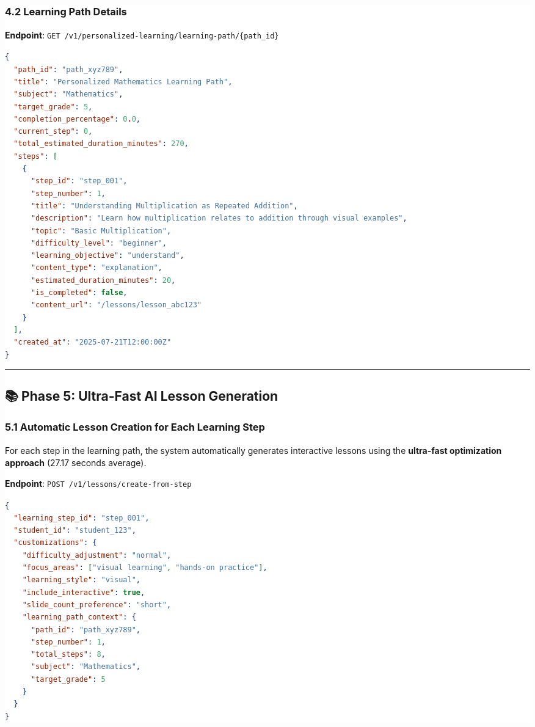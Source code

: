 ### 4.2 Learning Path Details

**Endpoint**: `GET /v1/personalized-learning/learning-path/{path_id}`

```json
{
  "path_id": "path_xyz789",
  "title": "Personalized Mathematics Learning Path",
  "subject": "Mathematics",
  "target_grade": 5,
  "completion_percentage": 0.0,
  "current_step": 0,
  "total_estimated_duration_minutes": 270,
  "steps": [
    {
      "step_id": "step_001",
      "step_number": 1,
      "title": "Understanding Multiplication as Repeated Addition",
      "description": "Learn how multiplication relates to addition through visual examples",
      "topic": "Basic Multiplication",
      "difficulty_level": "beginner",
      "learning_objective": "understand",
      "content_type": "explanation",
      "estimated_duration_minutes": 20,
      "is_completed": false,
      "content_url": "/lessons/lesson_abc123"
    }
  ],
  "created_at": "2025-07-21T12:00:00Z"
}
```

---

## 📚 Phase 5: Ultra-Fast AI Lesson Generation

### 5.1 Automatic Lesson Creation for Each Learning Step

For each step in the learning path, the system automatically generates interactive lessons using the **ultra-fast optimization approach** (27.17 seconds average).

**Endpoint**: `POST /v1/lessons/create-from-step`

```json
{
  "learning_step_id": "step_001",
  "student_id": "student_123",
  "customizations": {
    "difficulty_adjustment": "normal",
    "focus_areas": ["visual learning", "hands-on practice"],
    "learning_style": "visual",
    "include_interactive": true,
    "slide_count_preference": "short",
    "learning_path_context": {
      "path_id": "path_xyz789",
      "step_number": 1,
      "total_steps": 8,
      "subject": "Mathematics",
      "target_grade": 5
    }
  }
}
```

